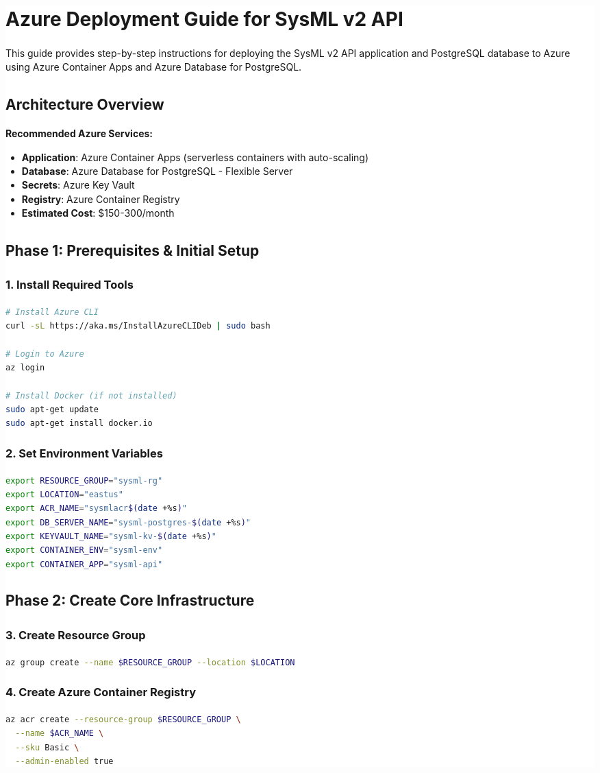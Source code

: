 # Azure Deployment Guide for SysML v2 API

This guide provides step-by-step instructions for deploying the SysML v2 API application and PostgreSQL database to Azure using Azure Container Apps and Azure Database for PostgreSQL.

## Architecture Overview

**Recommended Azure Services:**
- **Application**: Azure Container Apps (serverless containers with auto-scaling)
- **Database**: Azure Database for PostgreSQL - Flexible Server
- **Secrets**: Azure Key Vault
- **Registry**: Azure Container Registry
- **Estimated Cost**: $150-300/month

## Phase 1: Prerequisites & Initial Setup

### 1. Install Required Tools
```bash
# Install Azure CLI
curl -sL https://aka.ms/InstallAzureCLIDeb | sudo bash

# Login to Azure
az login

# Install Docker (if not installed)
sudo apt-get update
sudo apt-get install docker.io
```

### 2. Set Environment Variables
```bash
export RESOURCE_GROUP="sysml-rg"
export LOCATION="eastus"
export ACR_NAME="sysmlacr$(date +%s)"
export DB_SERVER_NAME="sysml-postgres-$(date +%s)"
export KEYVAULT_NAME="sysml-kv-$(date +%s)"
export CONTAINER_ENV="sysml-env"
export CONTAINER_APP="sysml-api"
```

## Phase 2: Create Core Infrastructure

### 3. Create Resource Group
```bash
az group create --name $RESOURCE_GROUP --location $LOCATION
```

### 4. Create Azure Container Registry
```bash
az acr create --resource-group $RESOURCE_GROUP \
  --name $ACR_NAME \
  --sku Basic \
  --admin-enabled true
```
